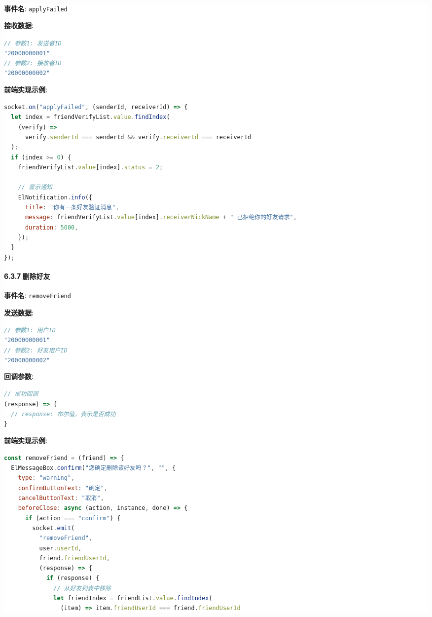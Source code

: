 **事件名**: `applyFailed`

**接收数据**:
```javascript
// 参数1: 发送者ID
"20000000001"
// 参数2: 接收者ID
"20000000002"
```

**前端实现示例**:
```javascript
socket.on("applyFailed", (senderId, receiverId) => {
  let index = friendVerifyList.value.findIndex(
    (verify) =>
      verify.senderId === senderId && verify.receiverId === receiverId
  );
  if (index >= 0) {
    friendVerifyList.value[index].status = 2;
    
    // 显示通知
    ElNotification.info({
      title: "你有一条好友验证消息",
      message: friendVerifyList.value[index].receiverNickName + " 已拒绝你的好友请求",
      duration: 5000,
    });
  }
});
```

#### 6.3.7 删除好友

**事件名**: `removeFriend`

**发送数据**:
```javascript
// 参数1: 用户ID
"20000000001"
// 参数2: 好友用户ID
"20000000002"
```

**回调参数**:
```javascript
// 成功回调
(response) => {
  // response: 布尔值，表示是否成功
}
```

**前端实现示例**:
```javascript
const removeFriend = (friend) => {
  ElMessageBox.confirm("您确定删除该好友吗？", "", {
    type: "warning",
    confirmButtonText: "确定",
    cancelButtonText: "取消",
    beforeClose: async (action, instance, done) => {
      if (action === "confirm") {
        socket.emit(
          "removeFriend",
          user.userId,
          friend.friendUserId,
          (response) => {
            if (response) {
              // 从好友列表中移除
              let friendIndex = friendList.value.findIndex(
                (item) => item.friendUserId === friend.friendUserId
```